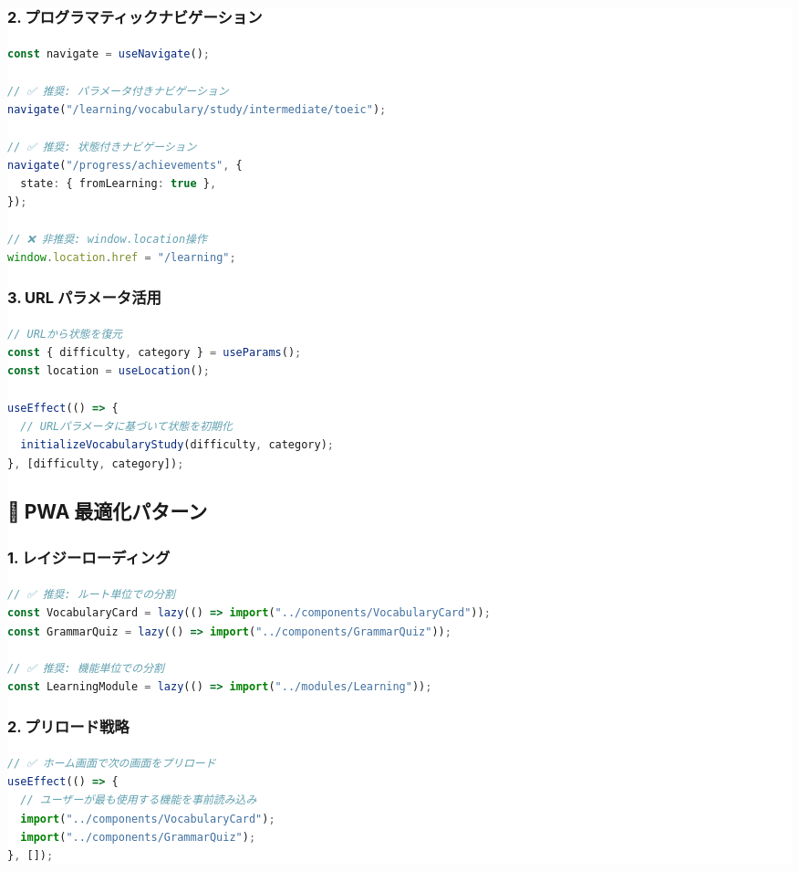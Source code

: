 ### 2. プログラマティックナビゲーション

```typescript
const navigate = useNavigate();

// ✅ 推奨: パラメータ付きナビゲーション
navigate("/learning/vocabulary/study/intermediate/toeic");

// ✅ 推奨: 状態付きナビゲーション
navigate("/progress/achievements", {
  state: { fromLearning: true },
});

// ❌ 非推奨: window.location操作
window.location.href = "/learning";
```

### 3. URL パラメータ活用

```typescript
// URLから状態を復元
const { difficulty, category } = useParams();
const location = useLocation();

useEffect(() => {
  // URLパラメータに基づいて状態を初期化
  initializeVocabularyStudy(difficulty, category);
}, [difficulty, category]);
```

## 📱 PWA 最適化パターン

### 1. レイジーローディング

```typescript
// ✅ 推奨: ルート単位での分割
const VocabularyCard = lazy(() => import("../components/VocabularyCard"));
const GrammarQuiz = lazy(() => import("../components/GrammarQuiz"));

// ✅ 推奨: 機能単位での分割
const LearningModule = lazy(() => import("../modules/Learning"));
```

### 2. プリロード戦略

```typescript
// ✅ ホーム画面で次の画面をプリロード
useEffect(() => {
  // ユーザーが最も使用する機能を事前読み込み
  import("../components/VocabularyCard");
  import("../components/GrammarQuiz");
}, []);
```
